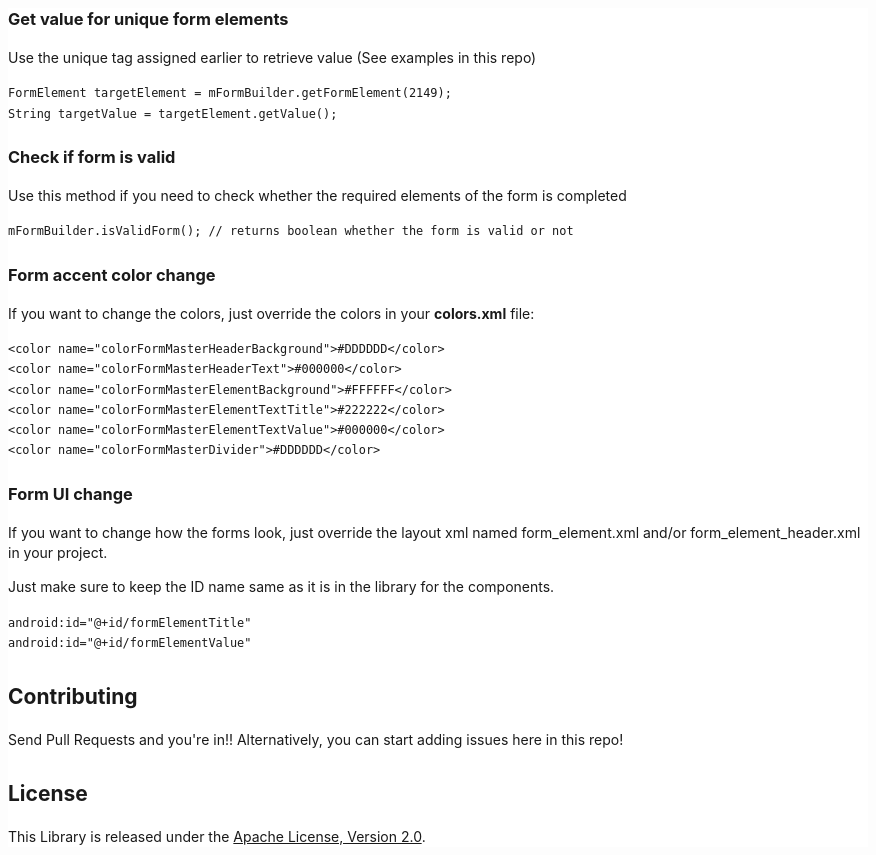 ### Get value for unique form elements
Use the unique tag assigned earlier to retrieve value (See examples in this repo)
``` 'java'
FormElement targetElement = mFormBuilder.getFormElement(2149);
String targetValue = targetElement.getValue();
```

### Check if form is valid
Use this method if you need to check whether the required elements of the form is completed
```'java'
mFormBuilder.isValidForm(); // returns boolean whether the form is valid or not
```

### Form accent color change
If you want to change the colors, just override the colors in your **colors.xml** file:
```'xml'
<color name="colorFormMasterHeaderBackground">#DDDDDD</color>
<color name="colorFormMasterHeaderText">#000000</color>
<color name="colorFormMasterElementBackground">#FFFFFF</color>
<color name="colorFormMasterElementTextTitle">#222222</color>
<color name="colorFormMasterElementTextValue">#000000</color>
<color name="colorFormMasterDivider">#DDDDDD</color>
```

### Form UI change
If you want to change how the forms look, just override the layout xml named form_element.xml and/or form_element_header.xml in your project.

Just make sure to keep the ID name same as it is in the library for the components.
```
android:id="@+id/formElementTitle"
android:id="@+id/formElementValue"
```

## Contributing
Send Pull Requests and you're in!! Alternatively, you can start adding issues here in this repo!
 

License
-----------------
This Library is released under the [Apache License, Version 2.0](http://www.apache.org/licenses/LICENSE-2.0).
